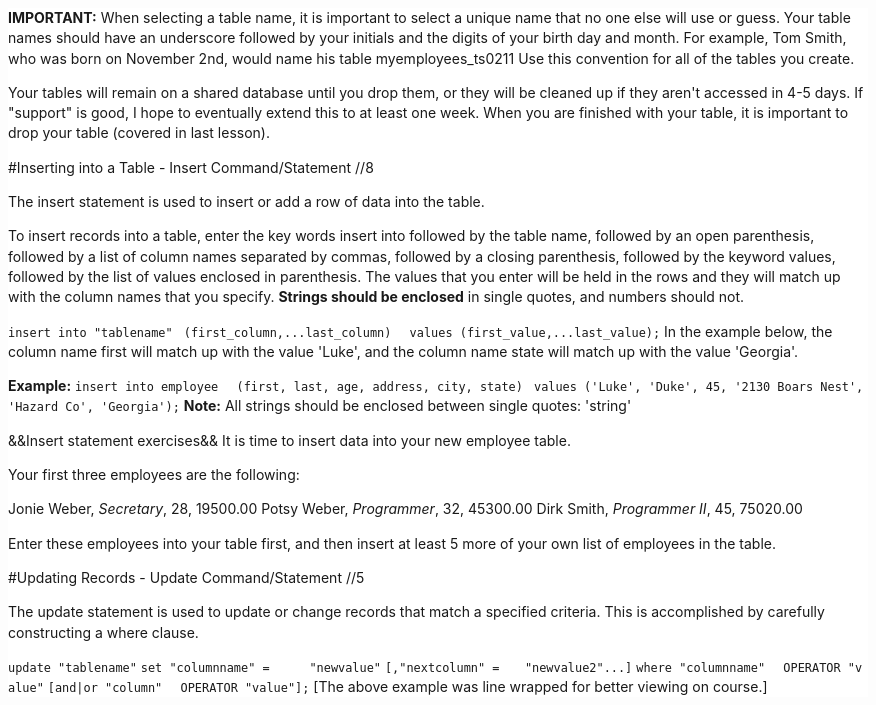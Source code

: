 **IMPORTANT:** When selecting a table name, it is important to select a unique name that no one else will use or guess. Your table names should have an underscore followed by your initials and the digits of your birth day and month. For example, Tom Smith, who was born on November 2nd, would name his table myemployees_ts0211 Use this convention for all of the tables you create.

Your tables will remain on a shared database until you drop them, or they will be cleaned up if they aren't accessed in 4-5 days. If "support" is good, I hope to eventually extend this to at least one week. When you are finished with your table, it is important to drop your table (covered in last lesson).

#Inserting into a Table - Insert Command/Statement //8

The insert statement is used to insert or add a row of data into the table.

To insert records into a table, enter the key words insert into followed by the table name, followed by an open parenthesis, followed by a list of column names separated by commas, followed by a closing parenthesis, followed by the keyword values, followed by the list of values enclosed in parenthesis. The values that you enter will be held in the rows and they will match up with the column names that you specify. **Strings should be enclosed** in single quotes, and numbers should not.

`insert into "tablename"`
` (first_column,...last_column)`
`  values (first_value,...last_value);`
In the example below, the column name first will match up with the value 'Luke', and the column name state will match up with the value 'Georgia'.

**Example:**
`insert into employee`
`  (first, last, age, address, city, state)`
`  values ('Luke', 'Duke', 45, '2130 Boars Nest', `
`          'Hazard Co', 'Georgia');`
**Note:** All strings should be enclosed between single quotes: 'string'

&&Insert statement exercises&&
It is time to insert data into your new employee table.

Your first three employees are the following:

Jonie Weber, *Secretary*, 28, 19500.00
Potsy Weber, *Programmer*, 32, 45300.00
Dirk Smith, *Programmer II*, 45, 75020.00

Enter these employees into your table first, and then insert at least 5 more of your own list of employees in the table.

#Updating Records - Update Command/Statement //5

The update statement is used to update or change records that match a specified criteria. This is accomplished by carefully constructing a where clause.

`update "tablename"`
`set "columnname" = `
`    "newvalue"`
` [,"nextcolumn" = `
`   "newvalue2"...]`
`where "columnname" `
`  OPERATOR "value" `
` [and|or "column" `
`  OPERATOR "value"];`
[The above example was line wrapped for better viewing on course.]
